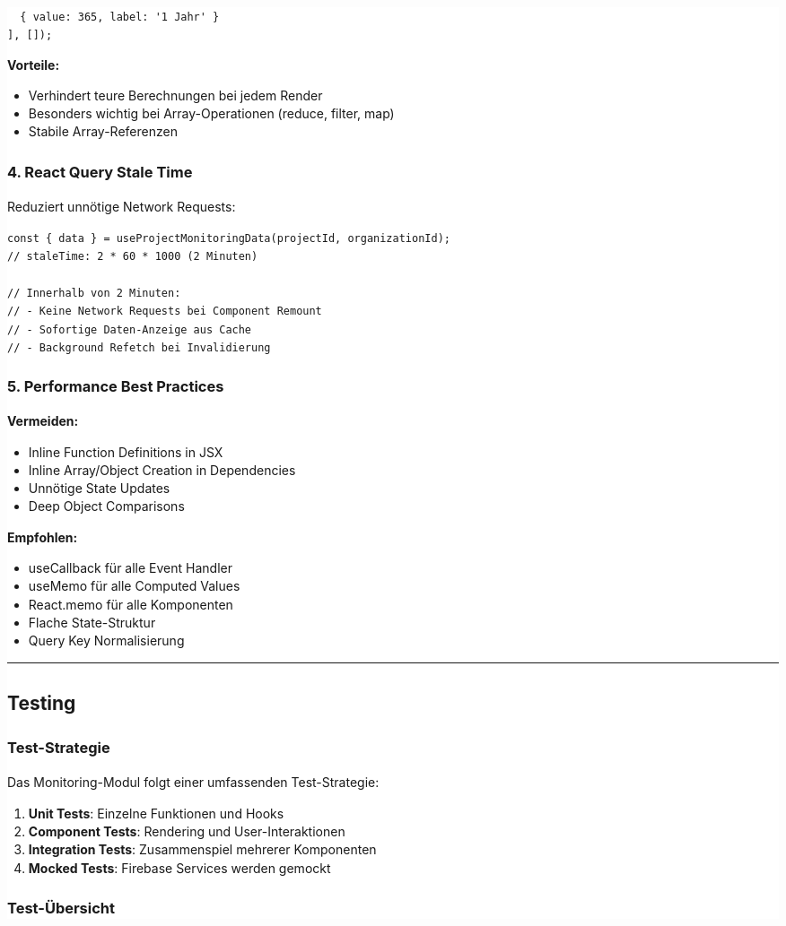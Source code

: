 ```tsx
  { value: 365, label: '1 Jahr' }
], []);
```

**Vorteile:**
- Verhindert teure Berechnungen bei jedem Render
- Besonders wichtig bei Array-Operationen (reduce, filter, map)
- Stabile Array-Referenzen

### 4. React Query Stale Time

Reduziert unnötige Network Requests:

```tsx
const { data } = useProjectMonitoringData(projectId, organizationId);
// staleTime: 2 * 60 * 1000 (2 Minuten)

// Innerhalb von 2 Minuten:
// - Keine Network Requests bei Component Remount
// - Sofortige Daten-Anzeige aus Cache
// - Background Refetch bei Invalidierung
```

### 5. Performance Best Practices

**Vermeiden:**
- Inline Function Definitions in JSX
- Inline Array/Object Creation in Dependencies
- Unnötige State Updates
- Deep Object Comparisons

**Empfohlen:**
- useCallback für alle Event Handler
- useMemo für alle Computed Values
- React.memo für alle Komponenten
- Flache State-Struktur
- Query Key Normalisierung

---

## Testing

### Test-Strategie

Das Monitoring-Modul folgt einer umfassenden Test-Strategie:

1. **Unit Tests**: Einzelne Funktionen und Hooks
2. **Component Tests**: Rendering und User-Interaktionen
3. **Integration Tests**: Zusammenspiel mehrerer Komponenten
4. **Mocked Tests**: Firebase Services werden gemockt

### Test-Übersicht
